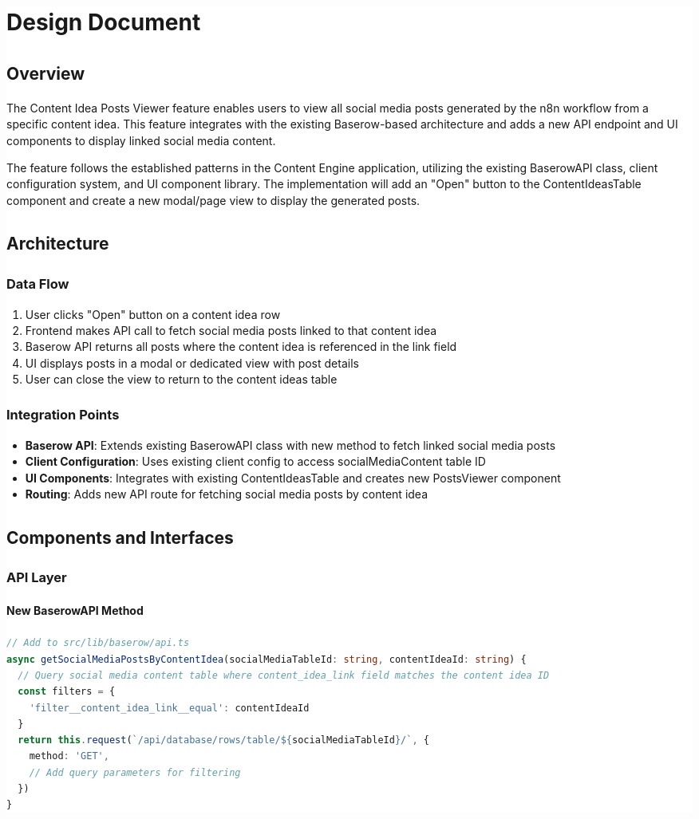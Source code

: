 # Design Document

## Overview

The Content Idea Posts Viewer feature enables users to view all social media posts generated by the n8n workflow from a specific content idea. This feature integrates with the existing Baserow-based architecture and adds a new API endpoint and UI components to display linked social media content.

The feature follows the established patterns in the Content Engine application, utilizing the existing BaserowAPI class, client configuration system, and UI component library. The implementation will add an "Open" button to the ContentIdeasTable component and create a new modal/page view to display the generated posts.

## Architecture

### Data Flow
1. User clicks "Open" button on a content idea row
2. Frontend makes API call to fetch social media posts linked to that content idea
3. Baserow API returns all posts where the content idea is referenced in the link field
4. UI displays posts in a modal or dedicated view with post details
5. User can close the view to return to the content ideas table

### Integration Points
- **Baserow API**: Extends existing BaserowAPI class with new method to fetch linked social media posts
- **Client Configuration**: Uses existing client config to access socialMediaContent table ID
- **UI Components**: Integrates with existing ContentIdeasTable and creates new PostsViewer component
- **Routing**: Adds new API route for fetching social media posts by content idea

## Components and Interfaces

### API Layer

#### New BaserowAPI Method
```typescript
// Add to src/lib/baserow/api.ts
async getSocialMediaPostsByContentIdea(socialMediaTableId: string, contentIdeaId: string) {
  // Query social media content table where content_idea_link field matches the content idea ID
  const filters = {
    'filter__content_idea_link__equal': contentIdeaId
  }
  return this.request(`/api/database/rows/table/${socialMediaTableId}/`, {
    method: 'GET',
    // Add query parameters for filtering
  })
}
```
